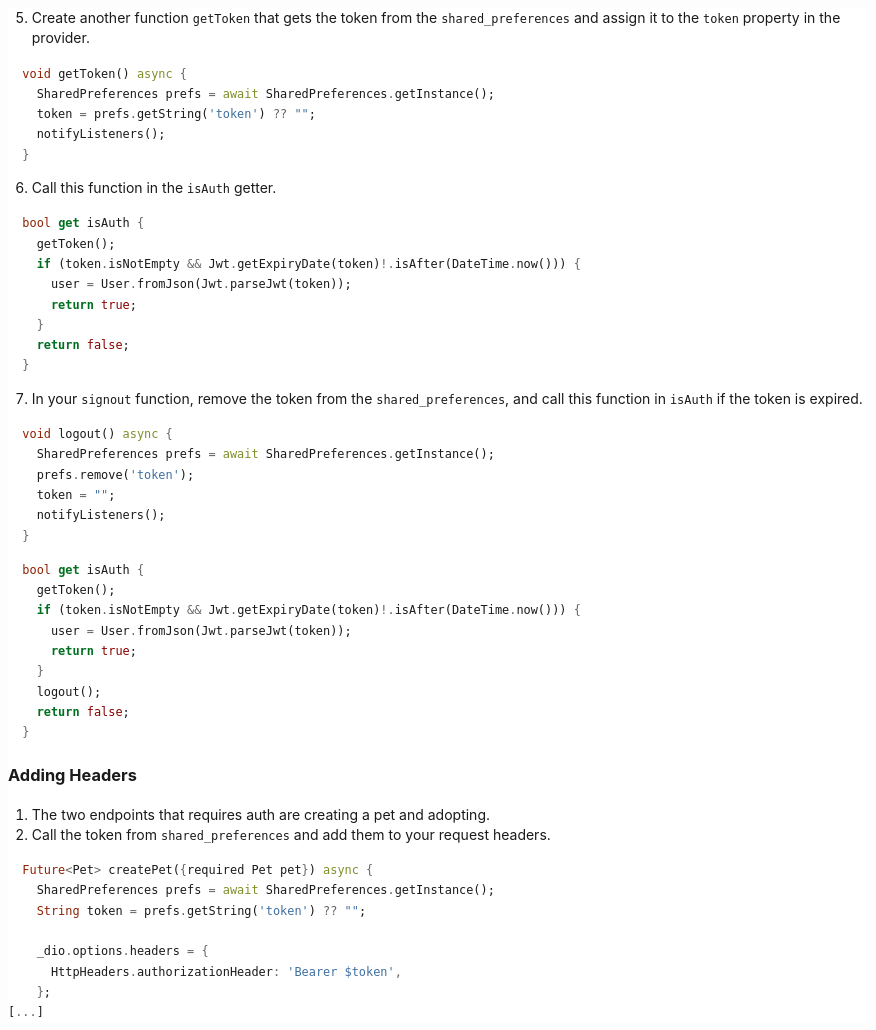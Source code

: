 5. Create another function `getToken` that gets the token from the `shared_preferences` and assign it to the `token` property in the provider.

```dart
  void getToken() async {
    SharedPreferences prefs = await SharedPreferences.getInstance();
    token = prefs.getString('token') ?? "";
    notifyListeners();
  }
```

6. Call this function in the `isAuth` getter.

```dart
  bool get isAuth {
    getToken();
    if (token.isNotEmpty && Jwt.getExpiryDate(token)!.isAfter(DateTime.now())) {
      user = User.fromJson(Jwt.parseJwt(token));
      return true;
    }
    return false;
  }
```

7. In your `signout` function, remove the token from the `shared_preferences`, and call this function in `isAuth` if the token is expired.

```dart
  void logout() async {
    SharedPreferences prefs = await SharedPreferences.getInstance();
    prefs.remove('token');
    token = "";
    notifyListeners();
  }
```

```dart
  bool get isAuth {
    getToken();
    if (token.isNotEmpty && Jwt.getExpiryDate(token)!.isAfter(DateTime.now())) {
      user = User.fromJson(Jwt.parseJwt(token));
      return true;
    }
    logout();
    return false;
  }
```

### Adding Headers

1. The two endpoints that requires auth are creating a pet and adopting.
2. Call the token from `shared_preferences` and add them to your request headers.

```dart
  Future<Pet> createPet({required Pet pet}) async {
    SharedPreferences prefs = await SharedPreferences.getInstance();
    String token = prefs.getString('token') ?? "";

    _dio.options.headers = {
      HttpHeaders.authorizationHeader: 'Bearer $token',
    };
[...]
```
